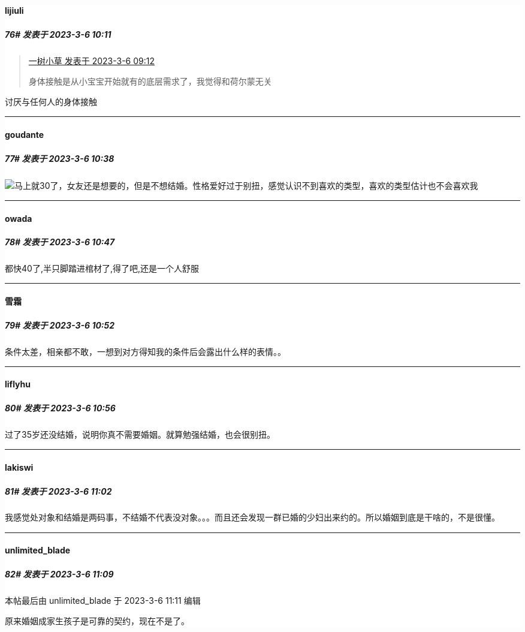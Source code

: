 ####  lijiuli  
##### 76#       发表于 2023-3-6 10:11

<blockquote><a href="httphttps://bbs.saraba1st.com/2b/forum.php?mod=redirect&amp;goto=findpost&amp;pid=59982579&amp;ptid=2122669" target="_blank">一树小草 发表于 2023-3-6 09:12</a>

身体接触是从小宝宝开始就有的底层需求了，我觉得和荷尔蒙无关</blockquote>
讨厌与任何人的身体接触


*****

####  goudante  
##### 77#       发表于 2023-3-6 10:38

<img src="https://static.saraba1st.com/image/smiley/face2017/067.png" referrerpolicy="no-referrer">马上就30了，女友还是想要的，但是不想结婚。性格爱好过于别扭，感觉认识不到喜欢的类型，喜欢的类型估计也不会喜欢我


*****

####  owada  
##### 78#       发表于 2023-3-6 10:47

都快40了,半只脚踏进棺材了,得了吧,还是一个人舒服


*****

####  雪霜  
##### 79#       发表于 2023-3-6 10:52

条件太差，相亲都不敢，一想到对方得知我的条件后会露出什么样的表情。。

*****

####  liflyhu  
##### 80#       发表于 2023-3-6 10:56

过了35岁还没结婚，说明你真不需要婚姻。就算勉强结婚，也会很别扭。


*****

####  lakiswi  
##### 81#       发表于 2023-3-6 11:02

我感觉处对象和结婚是两码事，不结婚不代表没对象。。。而且还会发现一群已婚的少妇出来约的。所以婚姻到底是干啥的，不是很懂。

*****

####  unlimited_blade  
##### 82#       发表于 2023-3-6 11:09

 本帖最后由 unlimited_blade 于 2023-3-6 11:11 编辑 

原来婚姻成家生孩子是可靠的契约，现在不是了。
